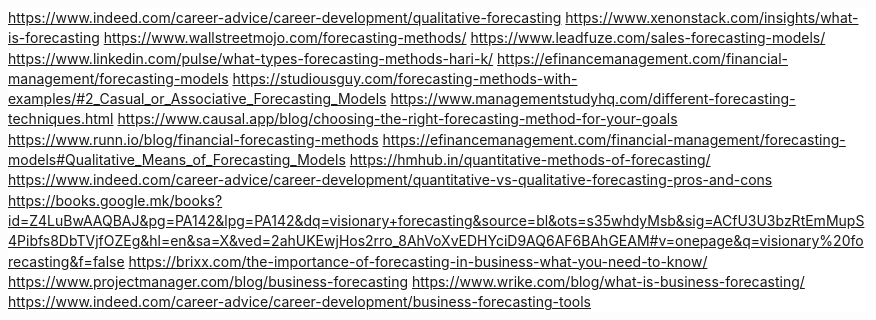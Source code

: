https://www.indeed.com/career-advice/career-development/qualitative-forecasting
https://www.xenonstack.com/insights/what-is-forecasting
https://www.wallstreetmojo.com/forecasting-methods/
https://www.leadfuze.com/sales-forecasting-models/
https://www.linkedin.com/pulse/what-types-forecasting-methods-hari-k/
https://efinancemanagement.com/financial-management/forecasting-models
https://studiousguy.com/forecasting-methods-with-examples/#2_Casual_or_Associative_Forecasting_Models
https://www.managementstudyhq.com/different-forecasting-techniques.html
https://www.causal.app/blog/choosing-the-right-forecasting-method-for-your-goals
https://www.runn.io/blog/financial-forecasting-methods
https://efinancemanagement.com/financial-management/forecasting-models#Qualitative_Means_of_Forecasting_Models
https://hmhub.in/quantitative-methods-of-forecasting/
https://www.indeed.com/career-advice/career-development/quantitative-vs-qualitative-forecasting-pros-and-cons
https://books.google.mk/books?id=Z4LuBwAAQBAJ&pg=PA142&lpg=PA142&dq=visionary+forecasting&source=bl&ots=s35whdyMsb&sig=ACfU3U3bzRtEmMupS4Pibfs8DbTVjfOZEg&hl=en&sa=X&ved=2ahUKEwjHos2rro_8AhVoXvEDHYciD9AQ6AF6BAhGEAM#v=onepage&q=visionary%20forecasting&f=false
https://brixx.com/the-importance-of-forecasting-in-business-what-you-need-to-know/
https://www.projectmanager.com/blog/business-forecasting
https://www.wrike.com/blog/what-is-business-forecasting/
https://www.indeed.com/career-advice/career-development/business-forecasting-tools